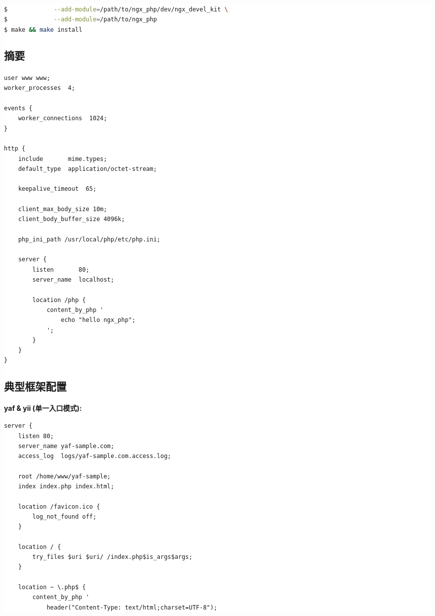```sh
$             --add-module=/path/to/ngx_php/dev/ngx_devel_kit \
$             --add-module=/path/to/ngx_php
$ make && make install
```

摘要
--------

```nginx
user www www;
worker_processes  4;

events {
    worker_connections  1024;
}

http {
    include       mime.types;
    default_type  application/octet-stream;

    keepalive_timeout  65;
    
    client_max_body_size 10m;   
    client_body_buffer_size 4096k;

    php_ini_path /usr/local/php/etc/php.ini;

    server {
        listen       80;
        server_name  localhost;
    
        location /php {
            content_by_php '
                echo "hello ngx_php";
            ';
        }
    }
}
```

典型框架配置
--------------

**yaf & yii (单一入口模式):**

```nginx
server {
    listen 80;
    server_name yaf-sample.com;
    access_log  logs/yaf-sample.com.access.log;

    root /home/www/yaf-sample;
    index index.php index.html;
    
    location /favicon.ico {
        log_not_found off;
    }

    location / {
        try_files $uri $uri/ /index.php$is_args$args;
    }

    location ~ \.php$ {
        content_by_php '
            header("Content-Type: text/html;charset=UTF-8");
```